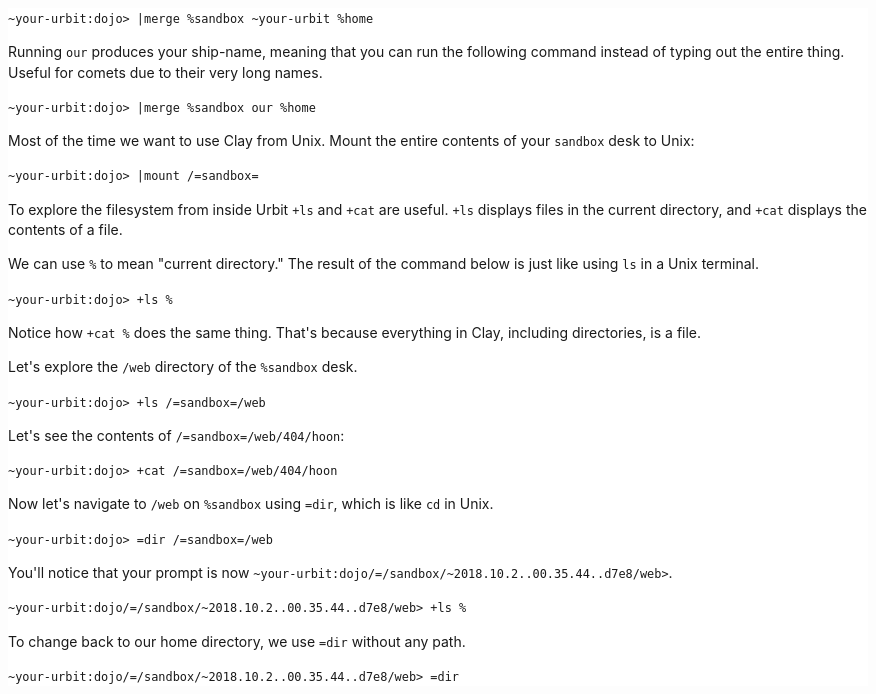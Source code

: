 ```
~your-urbit:dojo> |merge %sandbox ~your-urbit %home
```

Running `our` produces your ship-name, meaning that you can run the following
command instead of typing out the entire thing. Useful for comets due to their
very long names.

```
~your-urbit:dojo> |merge %sandbox our %home
```

Most of the time we want to use Clay from Unix.  Mount the entire contents of
your `sandbox` desk to Unix:

```
~your-urbit:dojo> |mount /=sandbox=
```

To explore the filesystem from inside Urbit `+ls` and `+cat` are useful. `+ls`
displays files in the current directory, and `+cat` displays the contents of
a file.

We can use `%` to mean "current directory." The result of the command below
is just like using `ls` in a Unix terminal.

```
~your-urbit:dojo> +ls %
```

Notice how `+cat %` does the same thing. That's because everything in Clay,
including directories, is a file.

Let's explore the `/web` directory of the `%sandbox` desk.

```
~your-urbit:dojo> +ls /=sandbox=/web
```

Let's see the contents of `/=sandbox=/web/404/hoon`:

```
~your-urbit:dojo> +cat /=sandbox=/web/404/hoon
```

Now let's navigate to `/web` on `%sandbox` using `=dir`, which is like `cd` in Unix.

```
~your-urbit:dojo> =dir /=sandbox=/web
```

You'll notice that your prompt is now
`~your-urbit:dojo/=/sandbox/~2018.10.2..00.35.44..d7e8/web>`.

```
~your-urbit:dojo/=/sandbox/~2018.10.2..00.35.44..d7e8/web> +ls %
```

To change back to our home directory, we use `=dir` without any path.

```
~your-urbit:dojo/=/sandbox/~2018.10.2..00.35.44..d7e8/web> =dir
```

